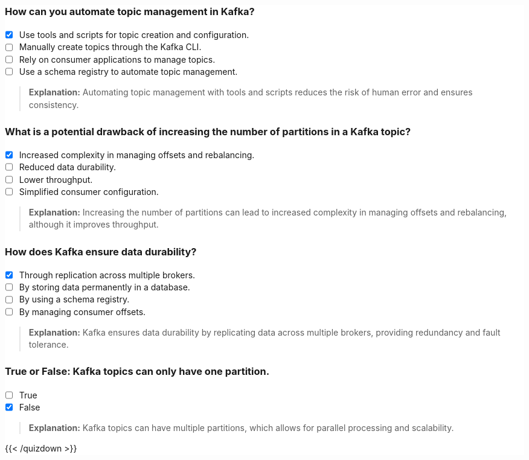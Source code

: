 ### How can you automate topic management in Kafka?

- [x] Use tools and scripts for topic creation and configuration.
- [ ] Manually create topics through the Kafka CLI.
- [ ] Rely on consumer applications to manage topics.
- [ ] Use a schema registry to automate topic management.

> **Explanation:** Automating topic management with tools and scripts reduces the risk of human error and ensures consistency.

### What is a potential drawback of increasing the number of partitions in a Kafka topic?

- [x] Increased complexity in managing offsets and rebalancing.
- [ ] Reduced data durability.
- [ ] Lower throughput.
- [ ] Simplified consumer configuration.

> **Explanation:** Increasing the number of partitions can lead to increased complexity in managing offsets and rebalancing, although it improves throughput.

### How does Kafka ensure data durability?

- [x] Through replication across multiple brokers.
- [ ] By storing data permanently in a database.
- [ ] By using a schema registry.
- [ ] By managing consumer offsets.

> **Explanation:** Kafka ensures data durability by replicating data across multiple brokers, providing redundancy and fault tolerance.

### True or False: Kafka topics can only have one partition.

- [ ] True
- [x] False

> **Explanation:** Kafka topics can have multiple partitions, which allows for parallel processing and scalability.

{{< /quizdown >}}
